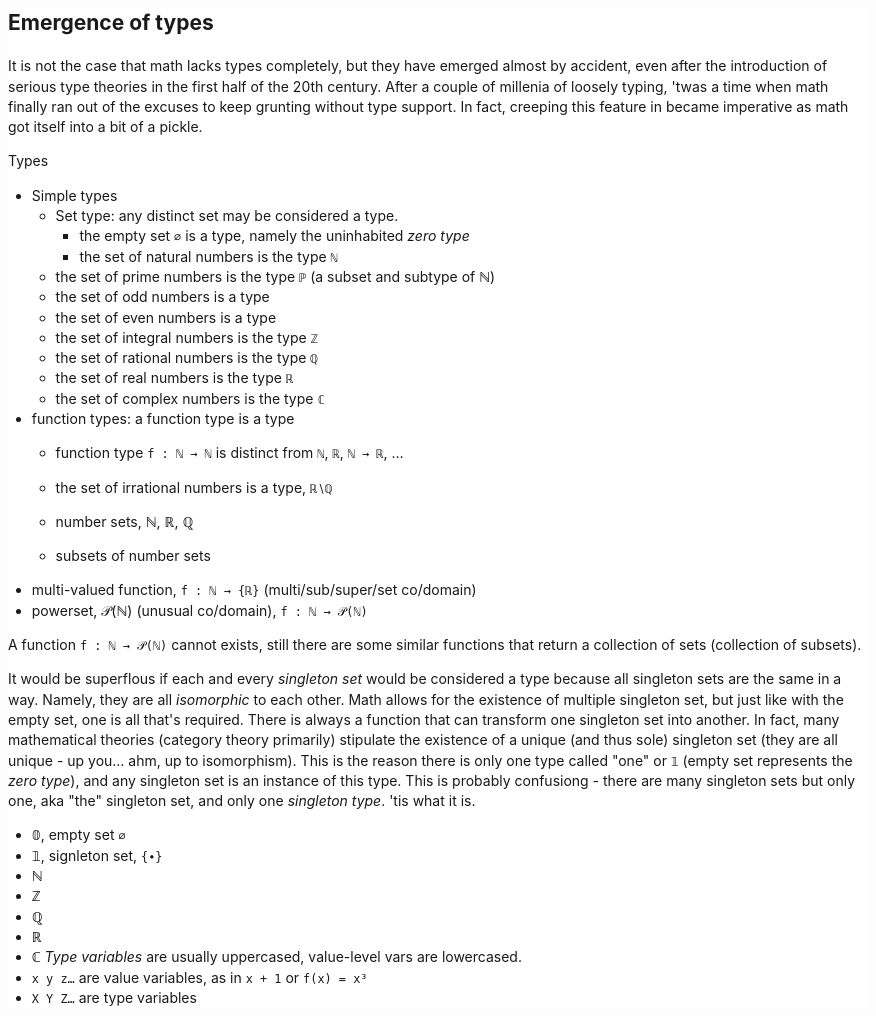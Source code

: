 

## Emergence of types

It is not the case that math lacks types completely, but they have emerged almost by accident, even after the introduction of serious type theories in the first half of the 20th century. After a couple of millenia of loosely typing, 'twas a time when math finally ran out of the excuses to keep grunting without type support. In fact, creeping this feature in became imperative as math got itself into a bit of a pickle.


Types
- Simple types
  - Set type: any distinct set may be considered a type.
    - the empty set `∅` is a type, namely the uninhabited *zero type*
    - the set of natural numbers is the type `ℕ`
  - the set of prime numbers is the type `ℙ` (a subset and subtype of ℕ)
  - the set of odd numbers is a type
  - the set of even numbers is a type
  - the set of integral numbers is the type `ℤ`
  - the set of rational numbers is the type `ℚ`
  - the set of real numbers is the type `ℝ`
  - the set of complex numbers is the type `ℂ`
- function types: a function type is a type
  - function type `f : ℕ → ℕ` is distinct from `ℕ`, `ℝ`, `ℕ → ℝ`, …
  - the set of irrational numbers is a type, `ℝ∖ℚ`

  - number sets, ℕ, ℝ, ℚ
  - subsets of number sets
- multi-valued function, `f : ℕ → {ℝ}` (multi/sub/super/set co/domain)
- powerset, 𝒫(ℕ) (unusual co/domain), `f : ℕ → 𝒫(ℕ)`

A function `f : ℕ → 𝒫(ℕ)` cannot exists, still there are some similar functions that return a collection of sets (collection of subsets).

It would be superflous if each and every *singleton set* would be considered a type because all singleton sets are the same in a way. Namely, they are all *isomorphic* to each other. Math allows for the existence of multiple singleton set, but just like with the empty set, one is all that's required. There is always a function that can transform one singleton set into another. In fact, many mathematical theories (category theory primarily) stipulate the existence of a unique (and thus sole) singleton set (they are all unique - up you… ahm, up to isomorphism). This is the reason there is only one type called "one" or `𝟙` (empty set represents the *zero type*), and any singleton set is an instance of this type. This is probably confusiong - there are many singleton sets but only one, aka "the" singleton set, and only one *singleton type*. 'tis what it is.

- 𝟘, empty set `∅`
- 𝟙, signleton set, `{∙}`
- ℕ
- ℤ
- ℚ
- ℝ
- ℂ
*Type variables* are usually uppercased, value-level vars are lowercased.
- `x y z…` are value variables, as in `x + 1` or `f(x) = x³`
- `X Y Z…` are type variables
